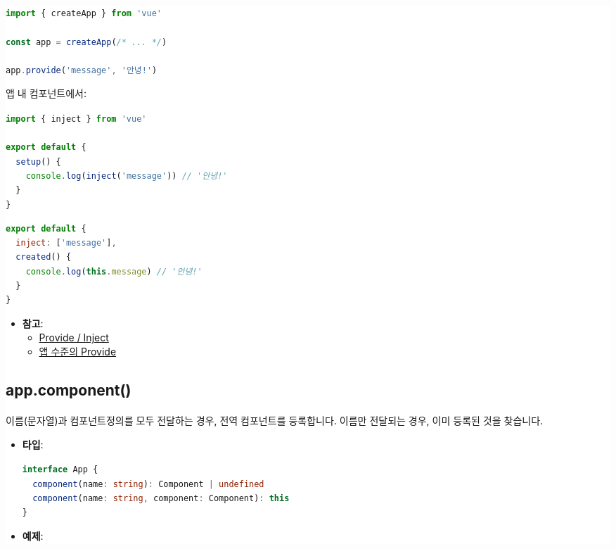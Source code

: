   ```js
  import { createApp } from 'vue'

  const app = createApp(/* ... */)

  app.provide('message', '안녕!')
  ```

  앱 내 컴포넌트에서:

  <CustomPreferenceSwitch />

  <div class="composition-api">

  ```js
  import { inject } from 'vue'

  export default {
    setup() {
      console.log(inject('message')) // '안녕!'
    }
  }
  ```

  </div>
  <div class="options-api">

  ```js
  export default {
    inject: ['message'],
    created() {
      console.log(this.message) // '안녕!'
    }
  }
  ```

  </div>

- **참고**:
  - [Provide / Inject](/guide/components/provide-inject.html)
  - [앱 수준의 Provide](/guide/components/provide-inject.html#app-level-provide)

## app.component()

이름(문자열)과 컴포넌트정의를 모두 전달하는 경우, 전역 컴포넌트를 등록합니다.
이름만 전달되는 경우, 이미 등록된 것을 찾습니다.

- **타입**:

  ```ts
  interface App {
    component(name: string): Component | undefined
    component(name: string, component: Component): this
  }
  ```

- **예제**:
